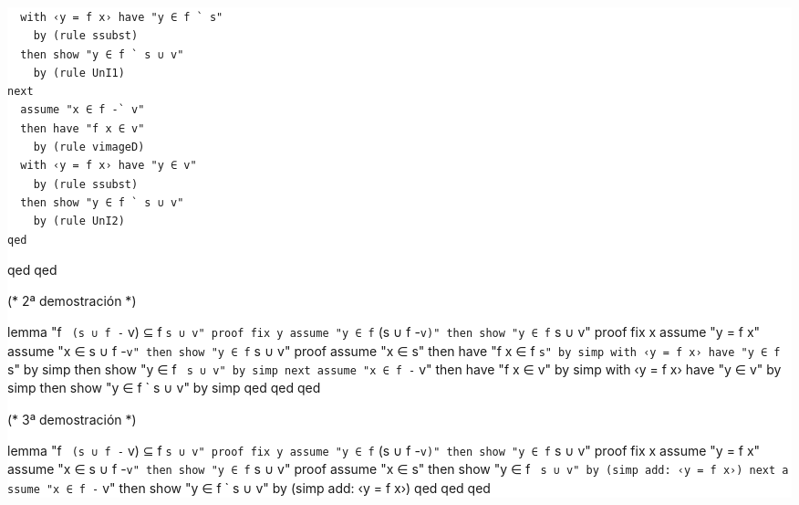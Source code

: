      with ‹y = f x› have "y ∈ f ` s"
        by (rule ssubst)
      then show "y ∈ f ` s ∪ v"
        by (rule UnI1)
    next
      assume "x ∈ f -` v"
      then have "f x ∈ v"
        by (rule vimageD)
      with ‹y = f x› have "y ∈ v"
        by (rule ssubst)
      then show "y ∈ f ` s ∪ v"
        by (rule UnI2)
    qed
  qed
qed

(* 2ª demostración *)

lemma "f ` (s ∪ f -` v) ⊆ f ` s ∪ v"
proof
  fix y
  assume "y ∈ f ` (s ∪ f -` v)"
  then show "y ∈ f ` s ∪ v"
  proof
    fix x
    assume "y = f x"
    assume "x ∈ s ∪ f -` v"
    then show "y ∈ f ` s ∪ v"
    proof
      assume "x ∈ s"
      then have "f x ∈ f ` s" by simp
      with ‹y = f x› have "y ∈ f ` s" by simp
      then show "y ∈ f ` s ∪ v" by simp
    next
      assume "x ∈ f -` v"
      then have "f x ∈ v" by simp
      with ‹y = f x› have "y ∈ v" by simp
      then show "y ∈ f ` s ∪ v" by simp
    qed
  qed
qed

(* 3ª demostración *)

lemma "f ` (s ∪ f -` v) ⊆ f ` s ∪ v"
proof
  fix y
  assume "y ∈ f ` (s ∪ f -` v)"
  then show "y ∈ f ` s ∪ v"
  proof
    fix x
    assume "y = f x"
    assume "x ∈ s ∪ f -` v"
    then show "y ∈ f ` s ∪ v"
    proof
      assume "x ∈ s"
      then show "y ∈ f ` s ∪ v" by (simp add: ‹y = f x›)
    next
      assume "x ∈ f -` v"
      then show "y ∈ f ` s ∪ v" by (simp add: ‹y = f x›)
    qed
  qed
qed
